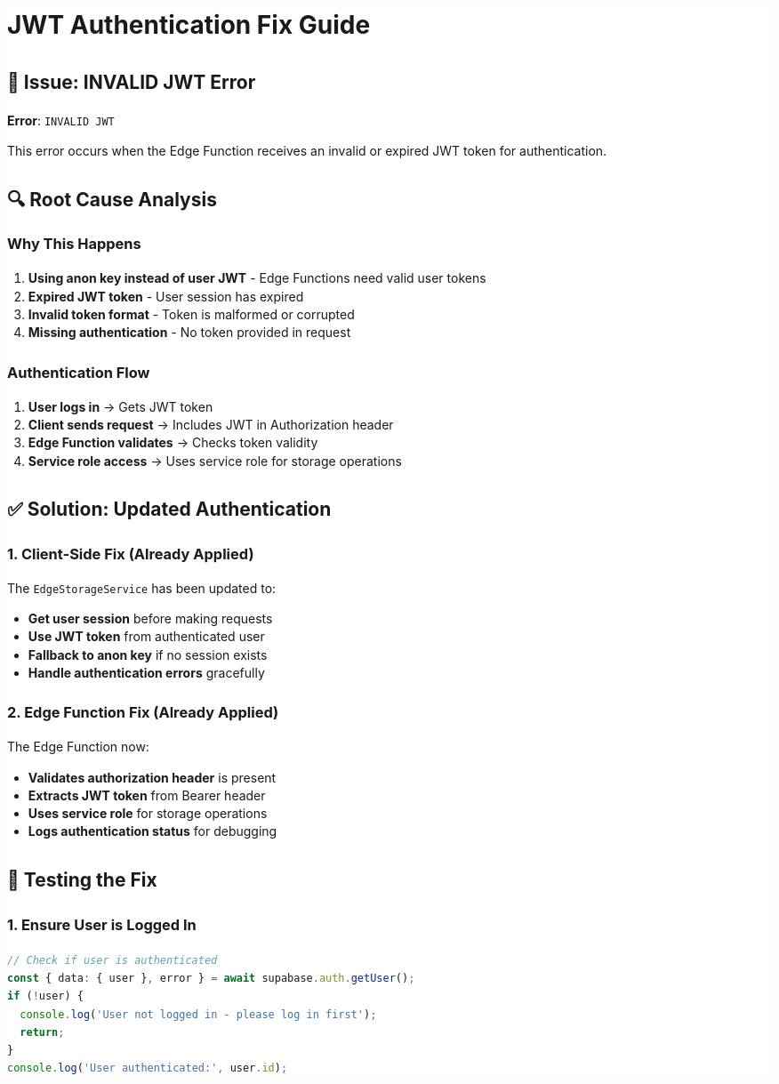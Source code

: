 # JWT Authentication Fix Guide

## 🚨 Issue: INVALID JWT Error

**Error**: `INVALID JWT`

This error occurs when the Edge Function receives an invalid or expired JWT token for authentication.

## 🔍 Root Cause Analysis

### **Why This Happens**
1. **Using anon key instead of user JWT** - Edge Functions need valid user tokens
2. **Expired JWT token** - User session has expired
3. **Invalid token format** - Token is malformed or corrupted
4. **Missing authentication** - No token provided in request

### **Authentication Flow**
1. **User logs in** → Gets JWT token
2. **Client sends request** → Includes JWT in Authorization header
3. **Edge Function validates** → Checks token validity
4. **Service role access** → Uses service role for storage operations

## ✅ Solution: Updated Authentication

### **1. Client-Side Fix (Already Applied)**

The `EdgeStorageService` has been updated to:

- **Get user session** before making requests
- **Use JWT token** from authenticated user
- **Fallback to anon key** if no session exists
- **Handle authentication errors** gracefully

### **2. Edge Function Fix (Already Applied)**

The Edge Function now:

- **Validates authorization header** is present
- **Extracts JWT token** from Bearer header
- **Uses service role** for storage operations
- **Logs authentication status** for debugging

## 🧪 Testing the Fix

### **1. Ensure User is Logged In**

```typescript
// Check if user is authenticated
const { data: { user }, error } = await supabase.auth.getUser();
if (!user) {
  console.log('User not logged in - please log in first');
  return;
}
console.log('User authenticated:', user.id);
```
